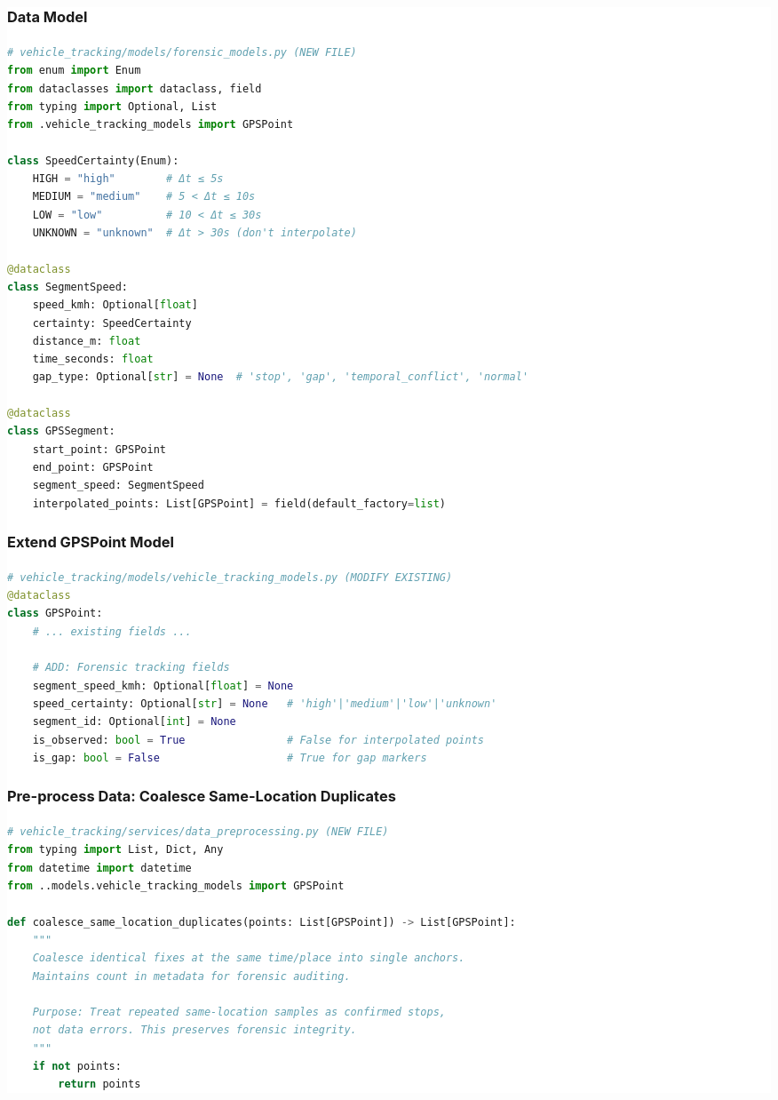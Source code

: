 ### Data Model

```python
# vehicle_tracking/models/forensic_models.py (NEW FILE)
from enum import Enum
from dataclasses import dataclass, field
from typing import Optional, List
from .vehicle_tracking_models import GPSPoint

class SpeedCertainty(Enum):
    HIGH = "high"        # Δt ≤ 5s
    MEDIUM = "medium"    # 5 < Δt ≤ 10s
    LOW = "low"          # 10 < Δt ≤ 30s
    UNKNOWN = "unknown"  # Δt > 30s (don't interpolate)

@dataclass
class SegmentSpeed:
    speed_kmh: Optional[float]
    certainty: SpeedCertainty
    distance_m: float
    time_seconds: float
    gap_type: Optional[str] = None  # 'stop', 'gap', 'temporal_conflict', 'normal'

@dataclass
class GPSSegment:
    start_point: GPSPoint
    end_point: GPSPoint
    segment_speed: SegmentSpeed
    interpolated_points: List[GPSPoint] = field(default_factory=list)
```

### Extend GPSPoint Model

```python
# vehicle_tracking/models/vehicle_tracking_models.py (MODIFY EXISTING)
@dataclass
class GPSPoint:
    # ... existing fields ...

    # ADD: Forensic tracking fields
    segment_speed_kmh: Optional[float] = None
    speed_certainty: Optional[str] = None   # 'high'|'medium'|'low'|'unknown'
    segment_id: Optional[int] = None
    is_observed: bool = True                # False for interpolated points
    is_gap: bool = False                    # True for gap markers
```

### Pre-process Data: Coalesce Same-Location Duplicates

```python
# vehicle_tracking/services/data_preprocessing.py (NEW FILE)
from typing import List, Dict, Any
from datetime import datetime
from ..models.vehicle_tracking_models import GPSPoint

def coalesce_same_location_duplicates(points: List[GPSPoint]) -> List[GPSPoint]:
    """
    Coalesce identical fixes at the same time/place into single anchors.
    Maintains count in metadata for forensic auditing.

    Purpose: Treat repeated same-location samples as confirmed stops,
    not data errors. This preserves forensic integrity.
    """
    if not points:
        return points
```